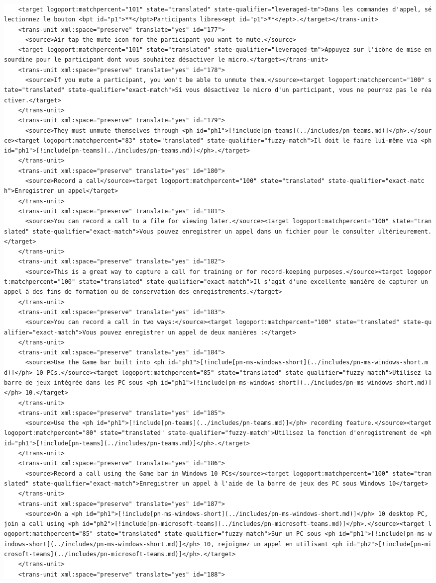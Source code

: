         <target logoport:matchpercent="101" state="translated" state-qualifier="leveraged-tm">Dans les commandes d'appel, sélectionnez le bouton <bpt id="p1">**</bpt>Participants libres<ept id="p1">**</ept>.</target></trans-unit>
        <trans-unit xml:space="preserve" translate="yes" id="177">
          <source>Air tap the mute icon for the participant you want to mute.</source>
        <target logoport:matchpercent="101" state="translated" state-qualifier="leveraged-tm">Appuyez sur l'icône de mise en sourdine pour le participant dont vous souhaitez désactiver le micro.</target></trans-unit>
        <trans-unit xml:space="preserve" translate="yes" id="178">
          <source>If you mute a participant, you won't be able to unmute them.</source><target logoport:matchpercent="100" state="translated" state-qualifier="exact-match">Si vous désactivez le micro d'un participant, vous ne pourrez pas le réactiver.</target>
        </trans-unit>
        <trans-unit xml:space="preserve" translate="yes" id="179">
          <source>They must unmute themselves through <ph id="ph1">[!include[pn-teams](../includes/pn-teams.md)]</ph>.</source><target logoport:matchpercent="83" state="translated" state-qualifier="fuzzy-match">Il doit le faire lui-même via <ph id="ph1">[!include[pn-teams](../includes/pn-teams.md)]</ph>.</target>
        </trans-unit>
        <trans-unit xml:space="preserve" translate="yes" id="180">
          <source>Record a call</source><target logoport:matchpercent="100" state="translated" state-qualifier="exact-match">Enregistrer un appel</target>
        </trans-unit>
        <trans-unit xml:space="preserve" translate="yes" id="181">
          <source>You can record a call to a file for viewing later.</source><target logoport:matchpercent="100" state="translated" state-qualifier="exact-match">Vous pouvez enregistrer un appel dans un fichier pour le consulter ultérieurement.</target>
        </trans-unit>
        <trans-unit xml:space="preserve" translate="yes" id="182">
          <source>This is a great way to capture a call for training or for record-keeping purposes.</source><target logoport:matchpercent="100" state="translated" state-qualifier="exact-match">Il s'agit d'une excellente manière de capturer un appel à des fins de formation ou de conservation des enregistrements.</target>
        </trans-unit>
        <trans-unit xml:space="preserve" translate="yes" id="183">
          <source>You can record a call in two ways:</source><target logoport:matchpercent="100" state="translated" state-qualifier="exact-match">Vous pouvez enregistrer un appel de deux manières :</target>
        </trans-unit>
        <trans-unit xml:space="preserve" translate="yes" id="184">
          <source>Use the Game bar built into <ph id="ph1">[!include[pn-ms-windows-short](../includes/pn-ms-windows-short.md)]</ph> 10 PCs.</source><target logoport:matchpercent="85" state="translated" state-qualifier="fuzzy-match">Utilisez la barre de jeux intégrée dans les PC sous <ph id="ph1">[!include[pn-ms-windows-short](../includes/pn-ms-windows-short.md)]</ph> 10.</target>
        </trans-unit>
        <trans-unit xml:space="preserve" translate="yes" id="185">
          <source>Use the <ph id="ph1">[!include[pn-teams](../includes/pn-teams.md)]</ph> recording feature.</source><target logoport:matchpercent="80" state="translated" state-qualifier="fuzzy-match">Utilisez la fonction d'enregistrement de <ph id="ph1">[!include[pn-teams](../includes/pn-teams.md)]</ph>.</target>
        </trans-unit>
        <trans-unit xml:space="preserve" translate="yes" id="186">
          <source>Record a call using the Game bar in Windows 10 PCs</source><target logoport:matchpercent="100" state="translated" state-qualifier="exact-match">Enregistrer un appel à l'aide de la barre de jeux des PC sous Windows 10</target>
        </trans-unit>
        <trans-unit xml:space="preserve" translate="yes" id="187">
          <source>On a <ph id="ph1">[!include[pn-ms-windows-short](../includes/pn-ms-windows-short.md)]</ph> 10 desktop PC, join a call using <ph id="ph2">[!include[pn-microsoft-teams](../includes/pn-microsoft-teams.md)]</ph>.</source><target logoport:matchpercent="85" state="translated" state-qualifier="fuzzy-match">Sur un PC sous <ph id="ph1">[!include[pn-ms-windows-short](../includes/pn-ms-windows-short.md)]</ph> 10, rejoignez un appel en utilisant <ph id="ph2">[!include[pn-microsoft-teams](../includes/pn-microsoft-teams.md)]</ph>.</target>
        </trans-unit>
        <trans-unit xml:space="preserve" translate="yes" id="188">